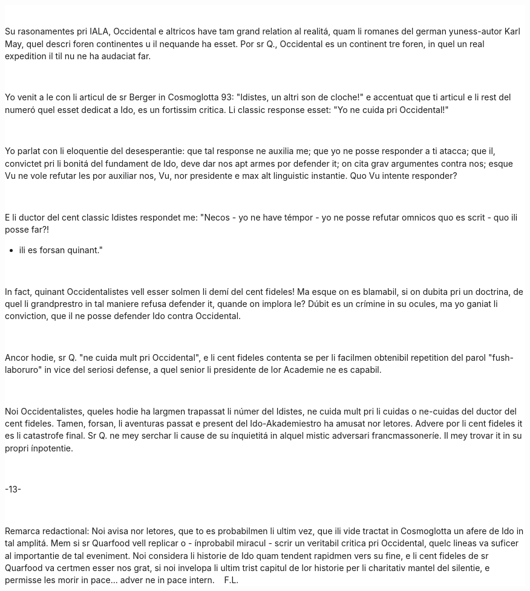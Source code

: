  

Su rasonamentes pri IALA, Occidental e altricos have tam grand relation
al realitá, quam li romanes del german yuness-autor Karl May, quel
descri foren continentes u il nequande ha esset. Por sr Q., Occidental
es un continent tre foren, in quel un real expedition il til nu ne ha
audaciat far.

 

Yo venit a le con li articul de sr Berger in Cosmoglotta 93: \"Idistes,
un altri son de cloche!\" e accentuat que ti articul e li rest del
numeró quel esset dedicat a Ido, es un fortissim critica. Li classic
response esset: \"Yo ne cuida pri Occidental!\"

 

Yo parlat con li eloquentie del desesperantie: que tal response ne
auxilia me; que yo ne posse responder a ti atacca; que il, convictet pri
li bonitá del fundament de Ido, deve dar nos apt armes por defender it;
on cita grav argumentes contra nos; esque Vu ne vole refutar les por
auxiliar nos, Vu, nor presidente e max alt linguistic instantie. Quo Vu
intente responder?

 

E li ductor del cent classic Idistes respondet me: \"Necos - yo ne have
témpor - yo ne posse refutar omnicos quo es scrit - quo ili posse far?!
- ili es forsan quinant.\"

 

In fact, quinant Occidentalistes vell esser solmen li demí del cent
fideles! Ma esque on es blamabil, si on dubita pri un doctrina, de quel
li grandprestro in tal maniere refusa defender it, quande on implora le?
Dúbit es un crímine in su ocules, ma yo ganiat li conviction, que il ne
posse defender Ido contra Occidental.

 

Ancor hodie, sr Q. \"ne cuida mult pri Occidental\", e li cent fideles
contenta se per li facilmen obtenibil repetition del parol
\"fush-laboruro\" in vice del seriosi defense, a quel senior li
presidente de lor Academie ne es capabil.

 

Noi Occidentalistes, queles hodie ha largmen trapassat li númer del
Idistes, ne cuida mult pri li cuidas o ne-cuidas del ductor del cent
fideles. Tamen, forsan, li aventuras passat e present del
Ido-Akademiestro ha amusat nor letores. Advere por li cent fideles it es
li catastrofe final. Sr Q. ne mey serchar li cause de su ínquietitá in
alquel mistic adversari francmassoneríe. Il mey trovar it in su propri
ínpotentie.

 

-13-

 

Remarca redactional: Noi avisa nor letores, que to es probabilmen li
ultim vez, que ili vide tractat in Cosmoglotta un afere de Ido in tal
amplitá. Mem si sr Quarfood vell replicar o - ínprobabil miracul - scrir
un veritabil critica pri Occidental, quelc lineas va suficer al
importantie de tal eveniment. Noi considera li historie de Ido quam
tendent rapidmen vers su fine, e li cent fideles de sr Quarfood va
certmen esser nos grat, si noi invelopa li ultim trist capitul de lor
historie per li charitativ mantel del silentie, e permisse les morir in
pace\... adver ne in pace intern.    F.L.
